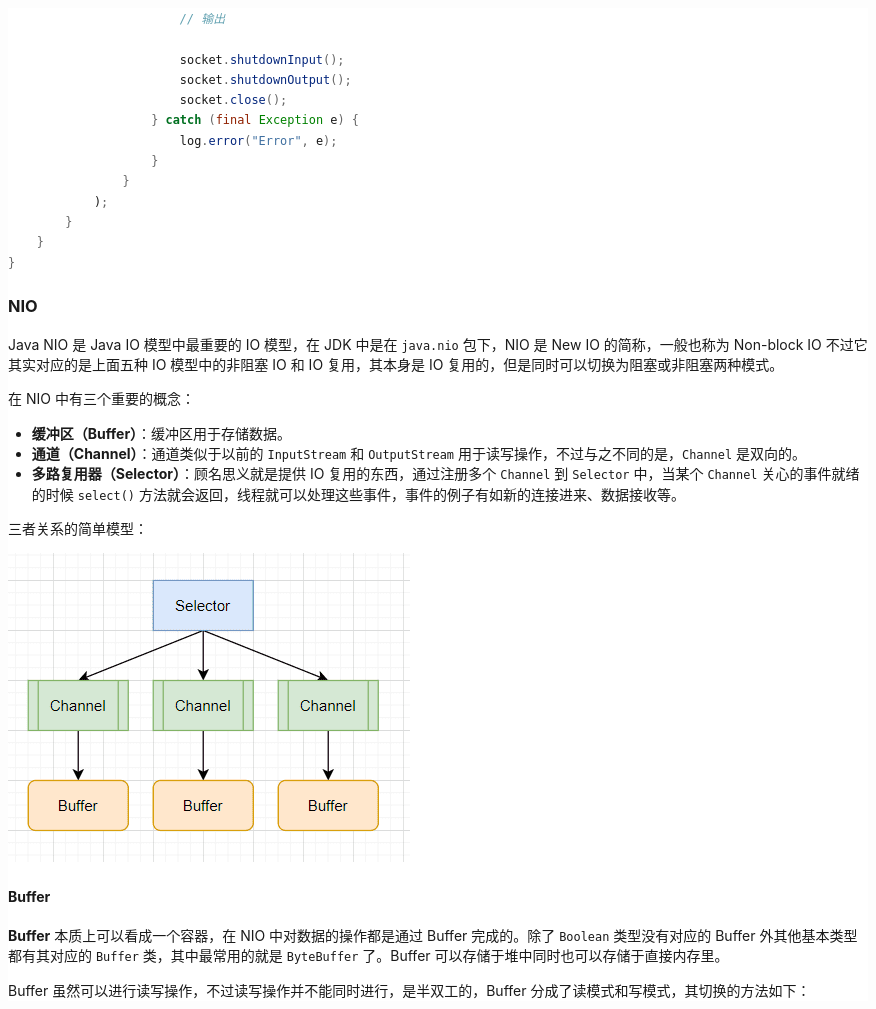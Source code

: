 ```java
                        // 输出

                        socket.shutdownInput();
                        socket.shutdownOutput();
                        socket.close();
                    } catch (final Exception e) {
                        log.error("Error", e);
                    }
                }
            );
        }
    }
}
```

### NIO

Java NIO 是 Java IO 模型中最重要的 IO 模型，在 JDK 中是在 `java.nio` 包下，NIO 是 New IO 的简称，一般也称为 Non-block IO 不过它其实对应的是上面五种 IO 模型中的非阻塞 IO 和 IO 复用，其本身是 IO 复用的，但是同时可以切换为阻塞或非阻塞两种模式。

在 NIO 中有三个重要的概念：

- **缓冲区（Buffer）**：缓冲区用于存储数据。
- **通道（Channel）**：通道类似于以前的 `InputStream` 和 `OutputStream` 用于读写操作，不过与之不同的是，`Channel` 是双向的。
- **多路复用器（Selector）**：顾名思义就是提供 IO 复用的东西，通过注册多个 `Channel` 到 `Selector` 中，当某个 `Channel` 关心的事件就绪的时候 `select()` 方法就会返回，线程就可以处理这些事件，事件的例子有如新的连接进来、数据接收等。

三者关系的简单模型：

![](992324ce-51e2-4e8d-b3fa-e755da1a21fe.jpg)

#### Buffer

**Buffer** 本质上可以看成一个容器，在 NIO 中对数据的操作都是通过 Buffer 完成的。除了 `Boolean` 类型没有对应的 Buffer 外其他基本类型都有其对应的 `Buffer` 类，其中最常用的就是 `ByteBuffer` 了。Buffer 可以存储于堆中同时也可以存储于直接内存里。

Buffer 虽然可以进行读写操作，不过读写操作并不能同时进行，是半双工的，Buffer 分成了读模式和写模式，其切换的方法如下：
